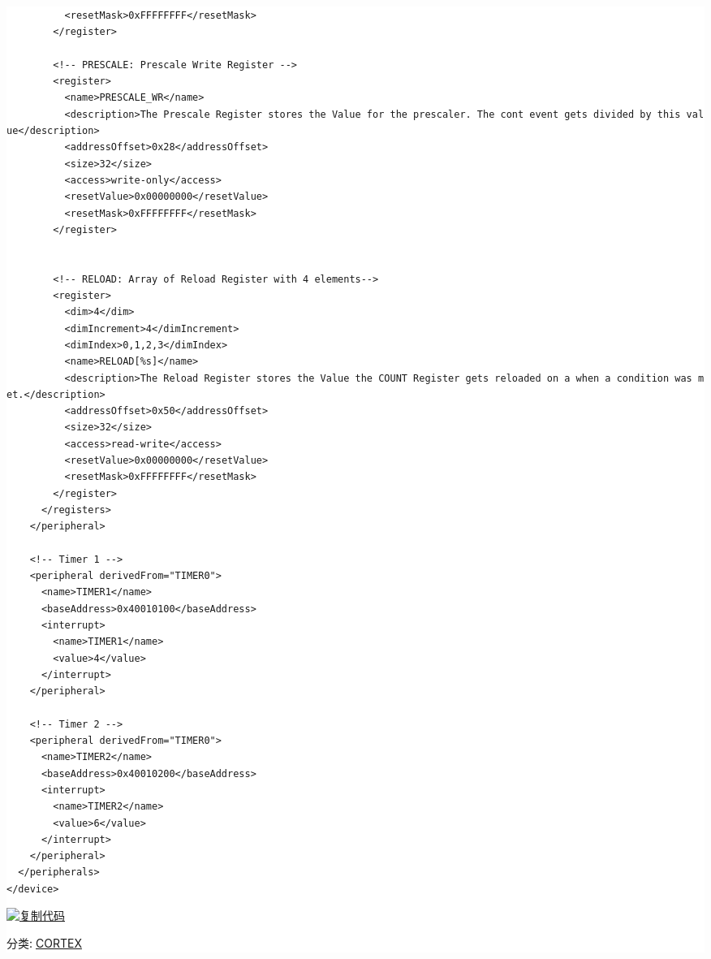 ```
          <resetMask>0xFFFFFFFF</resetMask>
        </register>
        
        <!-- PRESCALE: Prescale Write Register -->
        <register>
          <name>PRESCALE_WR</name>
          <description>The Prescale Register stores the Value for the prescaler. The cont event gets divided by this value</description>
          <addressOffset>0x28</addressOffset>
          <size>32</size>
          <access>write-only</access>
          <resetValue>0x00000000</resetValue>
          <resetMask>0xFFFFFFFF</resetMask>
        </register>


        <!-- RELOAD: Array of Reload Register with 4 elements-->
        <register>
          <dim>4</dim>
          <dimIncrement>4</dimIncrement>
          <dimIndex>0,1,2,3</dimIndex>
          <name>RELOAD[%s]</name>
          <description>The Reload Register stores the Value the COUNT Register gets reloaded on a when a condition was met.</description>
          <addressOffset>0x50</addressOffset>
          <size>32</size>
          <access>read-write</access>
          <resetValue>0x00000000</resetValue>
          <resetMask>0xFFFFFFFF</resetMask>
        </register>
      </registers>
    </peripheral>

    <!-- Timer 1 -->
    <peripheral derivedFrom="TIMER0">
      <name>TIMER1</name>
      <baseAddress>0x40010100</baseAddress>
      <interrupt>
        <name>TIMER1</name>
        <value>4</value>
      </interrupt>
    </peripheral>

    <!-- Timer 2 -->
    <peripheral derivedFrom="TIMER0">
      <name>TIMER2</name>
      <baseAddress>0x40010200</baseAddress>
      <interrupt>
        <name>TIMER2</name>
        <value>6</value>
      </interrupt>
    </peripheral>
  </peripherals>
</device>
```

[![复制代码](https://common.cnblogs.com/images/copycode.gif)](javascript:void(0);)

 

 

 





分类: [CORTEX](https://www.cnblogs.com/shangdawei/category/474759.html)